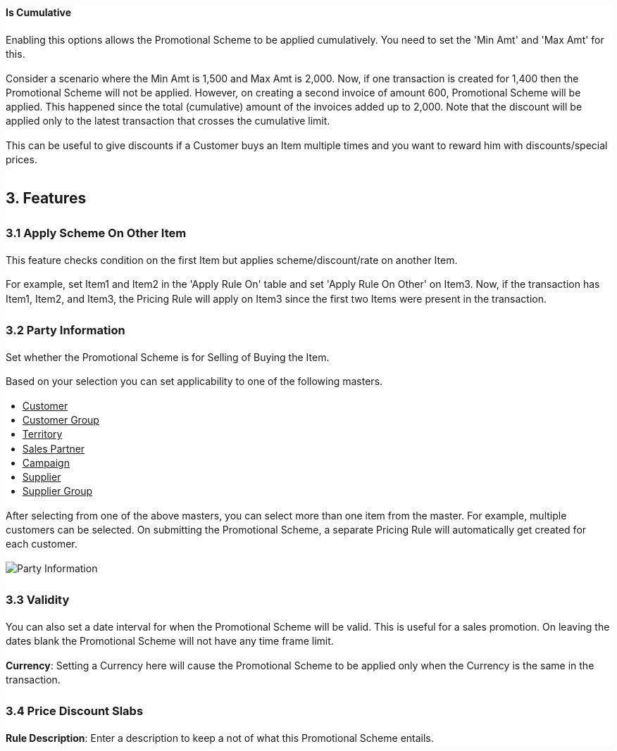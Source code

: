 #### Is Cumulative
Enabling this options allows the Promotional Scheme to be applied cumulatively. You need to set the 'Min Amt' and 'Max Amt' for this.

Consider a scenario where the Min Amt is 1,500 and Max Amt is 2,000. Now, if one transaction is created for 1,400 then the Promotional Scheme will not be applied. However, on creating a second invoice of amount 600, Promotional Scheme will be applied. This happened since the total (cumulative) amount of the invoices added up to 2,000. Note that the discount will be applied only to the latest transaction that crosses the cumulative limit.

This can be useful to give discounts if a Customer buys an Item multiple times and you want to reward him with discounts/special prices.

## 3. Features

### 3.1 Apply Scheme On Other Item
This feature checks condition on the first Item but applies scheme/discount/rate on another Item.

For example, set Item1 and Item2 in the 'Apply Rule On' table and set 'Apply Rule On Other' on Item3. Now, if the transaction has Item1, Item2, and Item3, the Pricing Rule will apply on Item3 since the first two Items were present in the transaction.

### 3.2 Party Information

Set whether the Promotional Scheme is for Selling of Buying the Item.

Based on your selection you can set applicability to one of the following masters.

* [Customer](/docs/user/manual/en/CRM/customer)
* [Customer Group](/docs/user/manual/en/CRM/customer-group)
* [Territory](/docs/user/manual/en/selling/territory)
* [Sales Partner](/docs/user/manual/en/selling/sales-partner)
* [Campaign](/docs/user/manual/en/CRM/campaign)
* [Supplier](/docs/user/manual/en/buying/supplier)
* [Supplier Group](/docs/user/manual/en/buying/supplier-group)

After selecting from one of the above masters, you can select more than one item from the master. For example, multiple customers can be selected. On submitting the Promotional Scheme, a separate Pricing Rule will automatically get created for each customer.

<img alt="Party Information" class="screenshot" src="{{docs_base_url}}/assets/img/accounts/promotional-scheme-party-info.png">

### 3.3 Validity 
You can also set a date interval for when the Promotional Scheme will be valid. This is useful for a sales promotion. On leaving the dates blank the Promotional Scheme will not have any time frame limit. 

**Currency**: Setting a Currency here will cause the Promotional Scheme to be applied only when the Currency is the same in the transaction.

### 3.4 Price Discount Slabs

**Rule Description**: Enter a description to keep a not of what this Promotional Scheme entails.
